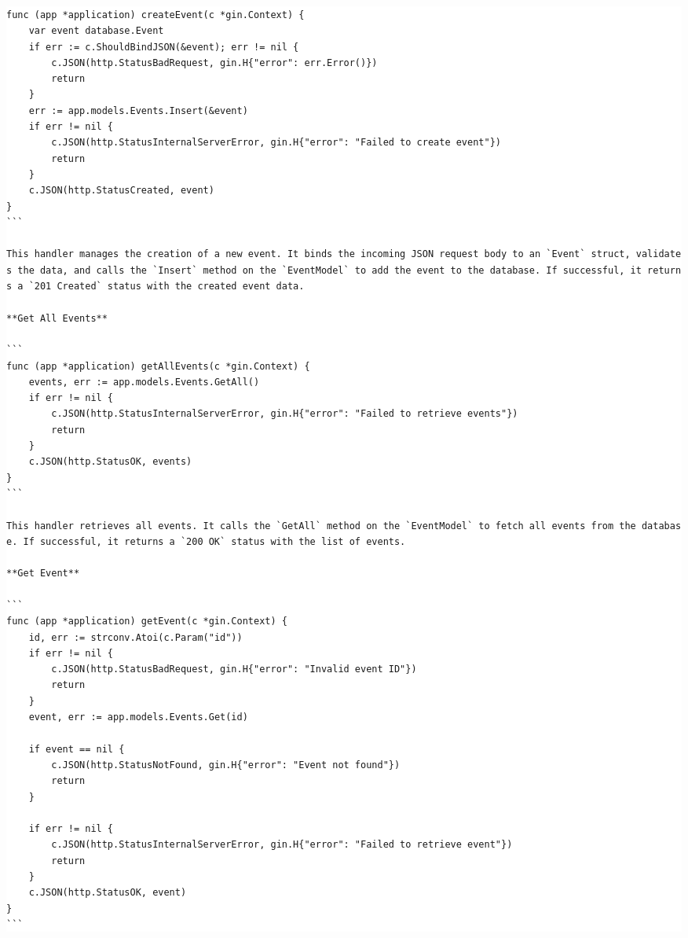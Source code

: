     func (app *application) createEvent(c *gin.Context) {
    	var event database.Event
    	if err := c.ShouldBindJSON(&event); err != nil {
    		c.JSON(http.StatusBadRequest, gin.H{"error": err.Error()})
    		return
    	}
    	err := app.models.Events.Insert(&event)
    	if err != nil {
    		c.JSON(http.StatusInternalServerError, gin.H{"error": "Failed to create event"})
    		return
    	}
    	c.JSON(http.StatusCreated, event)
    }
    ```
    
    This handler manages the creation of a new event. It binds the incoming JSON request body to an `Event` struct, validates the data, and calls the `Insert` method on the `EventModel` to add the event to the database. If successful, it returns a `201 Created` status with the created event data.
    
    **Get All Events**
    
    ```
    func (app *application) getAllEvents(c *gin.Context) {
        events, err := app.models.Events.GetAll()
        if err != nil {
            c.JSON(http.StatusInternalServerError, gin.H{"error": "Failed to retrieve events"})
            return
        }
        c.JSON(http.StatusOK, events)
    }
    ```
    
    This handler retrieves all events. It calls the `GetAll` method on the `EventModel` to fetch all events from the database. If successful, it returns a `200 OK` status with the list of events.
    
    **Get Event**
    
    ```
    func (app *application) getEvent(c *gin.Context) {
    	id, err := strconv.Atoi(c.Param("id"))
    	if err != nil {
    		c.JSON(http.StatusBadRequest, gin.H{"error": "Invalid event ID"})
    		return
    	}
    	event, err := app.models.Events.Get(id)
    
    	if event == nil {
    		c.JSON(http.StatusNotFound, gin.H{"error": "Event not found"})
    		return
    	}
    
    	if err != nil {
    		c.JSON(http.StatusInternalServerError, gin.H{"error": "Failed to retrieve event"})
    		return
    	}
    	c.JSON(http.StatusOK, event)
    }
    ```
    
